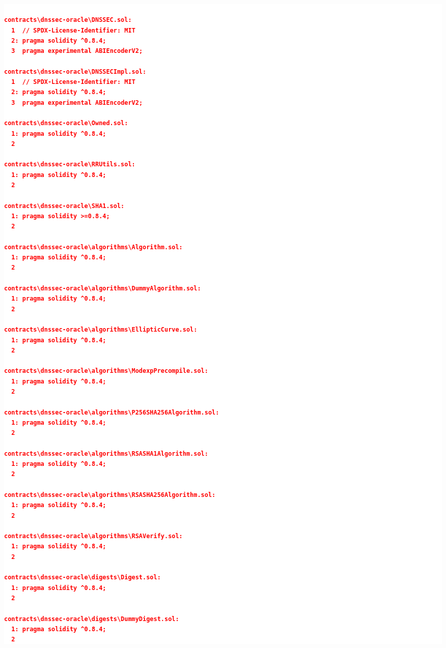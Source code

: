 ```json

contracts\dnssec-oracle\DNSSEC.sol:
  1  // SPDX-License-Identifier: MIT
  2: pragma solidity ^0.8.4;
  3  pragma experimental ABIEncoderV2;

contracts\dnssec-oracle\DNSSECImpl.sol:
  1  // SPDX-License-Identifier: MIT
  2: pragma solidity ^0.8.4;
  3  pragma experimental ABIEncoderV2;

contracts\dnssec-oracle\Owned.sol:
  1: pragma solidity ^0.8.4;
  2  

contracts\dnssec-oracle\RRUtils.sol:
  1: pragma solidity ^0.8.4;
  2  

contracts\dnssec-oracle\SHA1.sol:
  1: pragma solidity >=0.8.4;
  2  

contracts\dnssec-oracle\algorithms\Algorithm.sol:
  1: pragma solidity ^0.8.4;
  2  

contracts\dnssec-oracle\algorithms\DummyAlgorithm.sol:
  1: pragma solidity ^0.8.4;
  2  

contracts\dnssec-oracle\algorithms\EllipticCurve.sol:
  1: pragma solidity ^0.8.4;
  2  

contracts\dnssec-oracle\algorithms\ModexpPrecompile.sol:
  1: pragma solidity ^0.8.4;
  2  

contracts\dnssec-oracle\algorithms\P256SHA256Algorithm.sol:
  1: pragma solidity ^0.8.4;
  2  

contracts\dnssec-oracle\algorithms\RSASHA1Algorithm.sol:
  1: pragma solidity ^0.8.4;
  2  

contracts\dnssec-oracle\algorithms\RSASHA256Algorithm.sol:
  1: pragma solidity ^0.8.4;
  2  

contracts\dnssec-oracle\algorithms\RSAVerify.sol:
  1: pragma solidity ^0.8.4;
  2  

contracts\dnssec-oracle\digests\Digest.sol:
  1: pragma solidity ^0.8.4;
  2  

contracts\dnssec-oracle\digests\DummyDigest.sol:
  1: pragma solidity ^0.8.4;
  2  

```